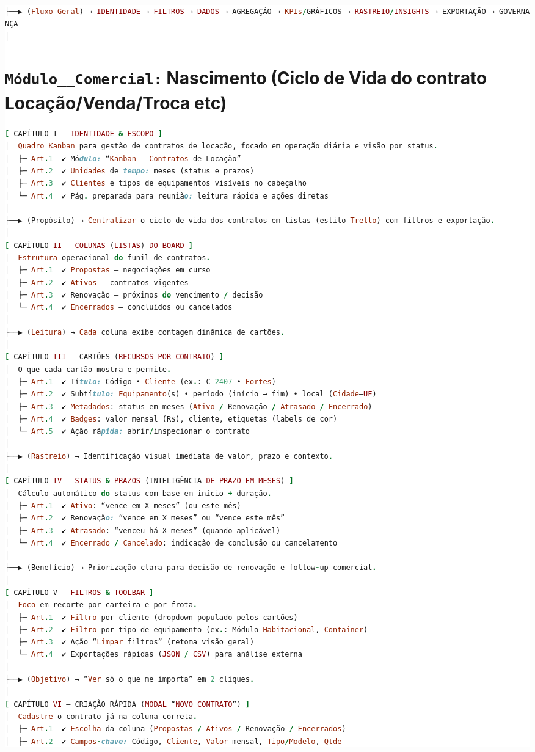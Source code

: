 ```Ruby
├──▶ (Fluxo Geral) → IDENTIDADE → FILTROS → DADOS → AGREGAÇÃO → KPIs/GRÁFICOS → RASTREIO/INSIGHTS → EXPORTAÇÃO → GOVERNANÇA
│


```

# `Módulo__Comercial:` Nascimento (Ciclo de Vida do contrato Locação/Venda/Troca etc)

```Ruby
[ CAPÍTULO I — IDENTIDADE & ESCOPO ]
│  Quadro Kanban para gestão de contratos de locação, focado em operação diária e visão por status.
│  ├─ Art.1  ✔ Módulo: “Kanban — Contratos de Locação”
│  ├─ Art.2  ✔ Unidades de tempo: meses (status e prazos)
│  ├─ Art.3  ✔ Clientes e tipos de equipamentos visíveis no cabeçalho
│  └─ Art.4  ✔ Pág. preparada para reunião: leitura rápida e ações diretas
│
├──▶ (Propósito) → Centralizar o ciclo de vida dos contratos em listas (estilo Trello) com filtros e exportação.
│
[ CAPÍTULO II — COLUNAS (LISTAS) DO BOARD ]
│  Estrutura operacional do funil de contratos.
│  ├─ Art.1  ✔ Propostas — negociações em curso
│  ├─ Art.2  ✔ Ativos — contratos vigentes
│  ├─ Art.3  ✔ Renovação — próximos do vencimento / decisão
│  └─ Art.4  ✔ Encerrados — concluídos ou cancelados
│
├──▶ (Leitura) → Cada coluna exibe contagem dinâmica de cartões.
│
[ CAPÍTULO III — CARTÕES (RECURSOS POR CONTRATO) ]
│  O que cada cartão mostra e permite.
│  ├─ Art.1  ✔ Título: Código • Cliente (ex.: C-2407 • Fortes)
│  ├─ Art.2  ✔ Subtítulo: Equipamento(s) • período (início → fim) • local (Cidade–UF)
│  ├─ Art.3  ✔ Metadados: status em meses (Ativo / Renovação / Atrasado / Encerrado)
│  ├─ Art.4  ✔ Badges: valor mensal (R$), cliente, etiquetas (labels de cor)
│  └─ Art.5  ✔ Ação rápida: abrir/inspecionar o contrato
│
├──▶ (Rastreio) → Identificação visual imediata de valor, prazo e contexto.
│
[ CAPÍTULO IV — STATUS & PRAZOS (INTELIGÊNCIA DE PRAZO EM MESES) ]
│  Cálculo automático do status com base em início + duração.
│  ├─ Art.1  ✔ Ativo: “vence em X meses” (ou este mês)
│  ├─ Art.2  ✔ Renovação: “vence em X meses” ou “vence este mês”
│  ├─ Art.3  ✔ Atrasado: “venceu há X meses” (quando aplicável)
│  └─ Art.4  ✔ Encerrado / Cancelado: indicação de conclusão ou cancelamento
│
├──▶ (Benefício) → Priorização clara para decisão de renovação e follow-up comercial.
│
[ CAPÍTULO V — FILTROS & TOOLBAR ]
│  Foco em recorte por carteira e por frota.
│  ├─ Art.1  ✔ Filtro por cliente (dropdown populado pelos cartões)
│  ├─ Art.2  ✔ Filtro por tipo de equipamento (ex.: Módulo Habitacional, Container)
│  ├─ Art.3  ✔ Ação “Limpar filtros” (retoma visão geral)
│  └─ Art.4  ✔ Exportações rápidas (JSON / CSV) para análise externa
│
├──▶ (Objetivo) → “Ver só o que me importa” em 2 cliques.
│
[ CAPÍTULO VI — CRIAÇÃO RÁPIDA (MODAL “NOVO CONTRATO”) ]
│  Cadastre o contrato já na coluna correta.
│  ├─ Art.1  ✔ Escolha da coluna (Propostas / Ativos / Renovação / Encerrados)
│  ├─ Art.2  ✔ Campos-chave: Código, Cliente, Valor mensal, Tipo/Modelo, Qtde
```